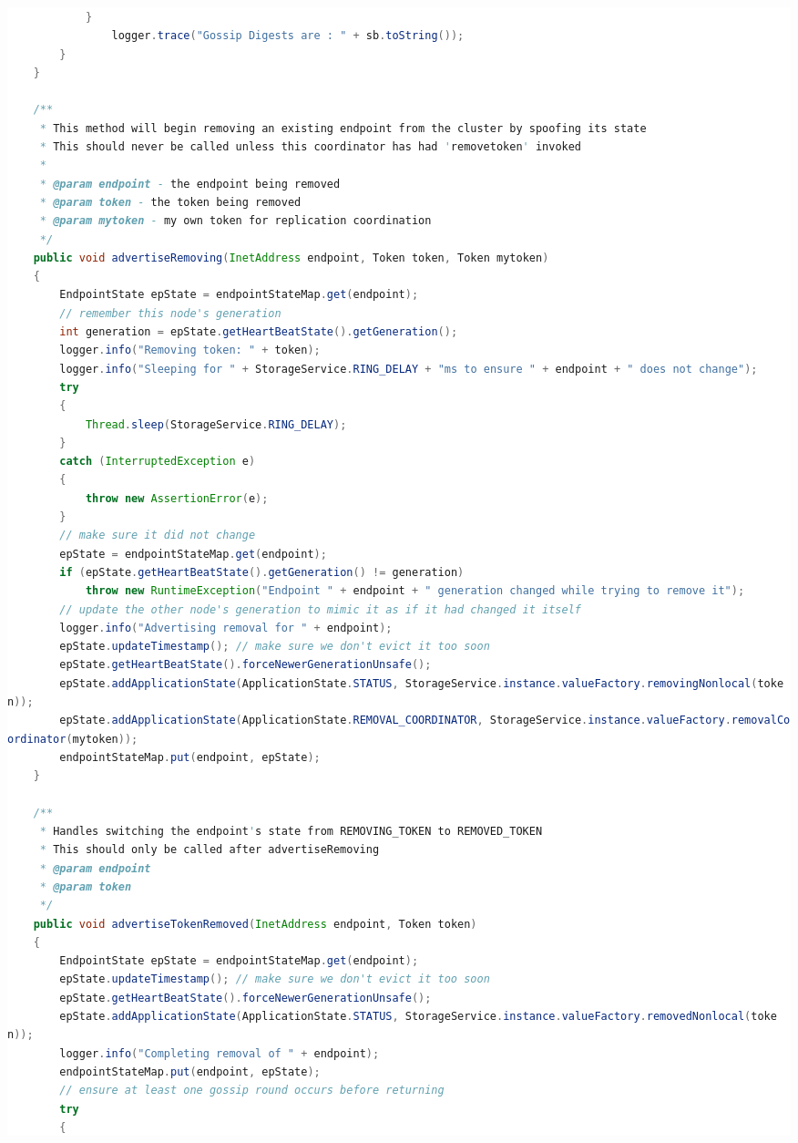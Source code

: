 ```java
            }
                logger.trace("Gossip Digests are : " + sb.toString());
        }
    }

    /**
     * This method will begin removing an existing endpoint from the cluster by spoofing its state
     * This should never be called unless this coordinator has had 'removetoken' invoked
     *
     * @param endpoint - the endpoint being removed
     * @param token - the token being removed
     * @param mytoken - my own token for replication coordination
     */
    public void advertiseRemoving(InetAddress endpoint, Token token, Token mytoken)
    {
        EndpointState epState = endpointStateMap.get(endpoint);
        // remember this node's generation
        int generation = epState.getHeartBeatState().getGeneration();
        logger.info("Removing token: " + token);
        logger.info("Sleeping for " + StorageService.RING_DELAY + "ms to ensure " + endpoint + " does not change");
        try
        {
            Thread.sleep(StorageService.RING_DELAY);
        }
        catch (InterruptedException e)
        {
            throw new AssertionError(e);
        }
        // make sure it did not change
        epState = endpointStateMap.get(endpoint);
        if (epState.getHeartBeatState().getGeneration() != generation)
            throw new RuntimeException("Endpoint " + endpoint + " generation changed while trying to remove it");
        // update the other node's generation to mimic it as if it had changed it itself
        logger.info("Advertising removal for " + endpoint);
        epState.updateTimestamp(); // make sure we don't evict it too soon
        epState.getHeartBeatState().forceNewerGenerationUnsafe();
        epState.addApplicationState(ApplicationState.STATUS, StorageService.instance.valueFactory.removingNonlocal(token));
        epState.addApplicationState(ApplicationState.REMOVAL_COORDINATOR, StorageService.instance.valueFactory.removalCoordinator(mytoken));
        endpointStateMap.put(endpoint, epState);
    }

    /**
     * Handles switching the endpoint's state from REMOVING_TOKEN to REMOVED_TOKEN
     * This should only be called after advertiseRemoving
     * @param endpoint
     * @param token
     */
    public void advertiseTokenRemoved(InetAddress endpoint, Token token)
    {
        EndpointState epState = endpointStateMap.get(endpoint);
        epState.updateTimestamp(); // make sure we don't evict it too soon
        epState.getHeartBeatState().forceNewerGenerationUnsafe();
        epState.addApplicationState(ApplicationState.STATUS, StorageService.instance.valueFactory.removedNonlocal(token));
        logger.info("Completing removal of " + endpoint);
        endpointStateMap.put(endpoint, epState);
        // ensure at least one gossip round occurs before returning
        try
        {
```